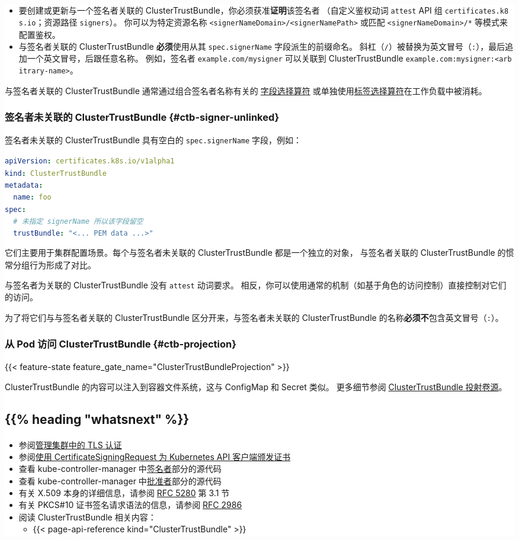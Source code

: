 
* 要创建或更新与一个签名者关联的 ClusterTrustBundle，你必须获准**证明**该签名者
  （自定义鉴权动词 `attest` API 组 `certificates.k8s.io`；资源路径 `signers`）。
  你可以为特定资源名称 `<signerNameDomain>/<signerNamePath>` 或匹配 `<signerNameDomain>/*` 等模式来配置鉴权。
* 与签名者关联的 ClusterTrustBundle **必须**使用从其 `spec.signerName` 字段派生的前缀命名。
  斜杠（`/`）被替换为英文冒号（`:`），最后追加一个英文冒号，后跟任意名称。
  例如，签名者 `example.com/mysigner` 可以关联到 ClusterTrustBundle `example.com:mysigner:<arbitrary-name>`。


与签名者关联的 ClusterTrustBundle 通常通过组合签名者名称有关的
[字段选择算符](/zh-cn/docs/concepts/overview/working-with-objects/field-selectors/)
或单独使用[标签选择算符](/zh-cn/docs/concepts/overview/working-with-objects/labels/#label-selectors)在工作负载中被消耗。


### 签名者未关联的 ClusterTrustBundle   {#ctb-signer-unlinked}

签名者未关联的 ClusterTrustBundle 具有空白的 `spec.signerName` 字段，例如：


```yaml
apiVersion: certificates.k8s.io/v1alpha1
kind: ClusterTrustBundle
metadata:
  name: foo
spec:
  # 未指定 signerName 所以该字段留空
  trustBundle: "<... PEM data ...>"
```


它们主要用于集群配置场景。每个与签名者未关联的 ClusterTrustBundle 都是一个独立的对象，
与签名者关联的 ClusterTrustBundle 的惯常分组行为形成了对比。

与签名者为关联的 ClusterTrustBundle 没有 `attest` 动词要求。
相反，你可以使用通常的机制（如基于角色的访问控制）直接控制对它们的访问。

为了将它们与与签名者关联的 ClusterTrustBundle 区分开来，与签名者未关联的
ClusterTrustBundle 的名称**必须不**包含英文冒号（`:`）。


### 从 Pod 访问 ClusterTrustBundle {#ctb-projection}

{{< feature-state feature_gate_name="ClusterTrustBundleProjection" >}}


ClusterTrustBundle 的内容可以注入到容器文件系统，这与 ConfigMap 和 Secret 类似。
更多细节参阅 [ClusterTrustBundle 投射卷源](/zh-cn/docs/concepts/storage/projected-volumes#clustertrustbundle)。

## {{% heading "whatsnext" %}}


* 参阅[管理集群中的 TLS 认证](/zh-cn/docs/tasks/tls/managing-tls-in-a-cluster/)
* 参阅[使用 CertificateSigningRequest 为 Kubernetes API 客户端颁发证书](/zh-cn/docs/tasks/tls/certificate-issue-client-csr/)
* 查看 kube-controller-manager 中[签名者](https://github.com/kubernetes/kubernetes/blob/32ec6c212ec9415f604ffc1f4c1f29b782968ff1/pkg/controller/certificates/signer/cfssl_signer.go)部分的源代码
* 查看 kube-controller-manager 中[批准者](https://github.com/kubernetes/kubernetes/blob/32ec6c212ec9415f604ffc1f4c1f29b782968ff1/pkg/controller/certificates/approver/sarapprove.go)部分的源代码
* 有关 X.509 本身的详细信息，请参阅 [RFC 5280](https://tools.ietf.org/html/rfc5280#section-3.1) 第 3.1 节
* 有关 PKCS#10 证书签名请求语法的信息，请参阅 [RFC 2986](https://tools.ietf.org/html/rfc2986)
* 阅读 ClusterTrustBundle 相关内容：
  * {{< page-api-reference kind="ClusterTrustBundle" >}}
